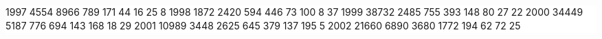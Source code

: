    <td style="text-align:left;"> 1997 </td>
   <td style="text-align:right;"> 4554 </td>
   <td style="text-align:right;"> 8966 </td>
   <td style="text-align:right;"> 789 </td>
   <td style="text-align:right;"> 171 </td>
   <td style="text-align:right;"> 44 </td>
   <td style="text-align:right;"> 16 </td>
   <td style="text-align:right;"> 25 </td>
   <td style="text-align:right;"> 8 </td>
  </tr>
  <tr>
   <td style="text-align:left;"> 1998 </td>
   <td style="text-align:right;"> 1872 </td>
   <td style="text-align:right;"> 2420 </td>
   <td style="text-align:right;"> 594 </td>
   <td style="text-align:right;"> 446 </td>
   <td style="text-align:right;"> 73 </td>
   <td style="text-align:right;"> 100 </td>
   <td style="text-align:right;"> 8 </td>
   <td style="text-align:right;"> 37 </td>
  </tr>
  <tr>
   <td style="text-align:left;"> 1999 </td>
   <td style="text-align:right;"> 38732 </td>
   <td style="text-align:right;"> 2485 </td>
   <td style="text-align:right;"> 755 </td>
   <td style="text-align:right;"> 393 </td>
   <td style="text-align:right;"> 148 </td>
   <td style="text-align:right;"> 80 </td>
   <td style="text-align:right;"> 27 </td>
   <td style="text-align:right;"> 22 </td>
  </tr>
  <tr>
   <td style="text-align:left;"> 2000 </td>
   <td style="text-align:right;"> 34449 </td>
   <td style="text-align:right;"> 5187 </td>
   <td style="text-align:right;"> 776 </td>
   <td style="text-align:right;"> 694 </td>
   <td style="text-align:right;"> 143 </td>
   <td style="text-align:right;"> 168 </td>
   <td style="text-align:right;"> 18 </td>
   <td style="text-align:right;"> 29 </td>
  </tr>
  <tr>
   <td style="text-align:left;"> 2001 </td>
   <td style="text-align:right;"> 10989 </td>
   <td style="text-align:right;"> 3448 </td>
   <td style="text-align:right;"> 2625 </td>
   <td style="text-align:right;"> 645 </td>
   <td style="text-align:right;"> 379 </td>
   <td style="text-align:right;"> 137 </td>
   <td style="text-align:right;"> 195 </td>
   <td style="text-align:right;"> 5 </td>
  </tr>
  <tr>
   <td style="text-align:left;"> 2002 </td>
   <td style="text-align:right;"> 21660 </td>
   <td style="text-align:right;"> 6890 </td>
   <td style="text-align:right;"> 3680 </td>
   <td style="text-align:right;"> 1772 </td>
   <td style="text-align:right;"> 194 </td>
   <td style="text-align:right;"> 62 </td>
   <td style="text-align:right;"> 72 </td>
   <td style="text-align:right;"> 25 </td>